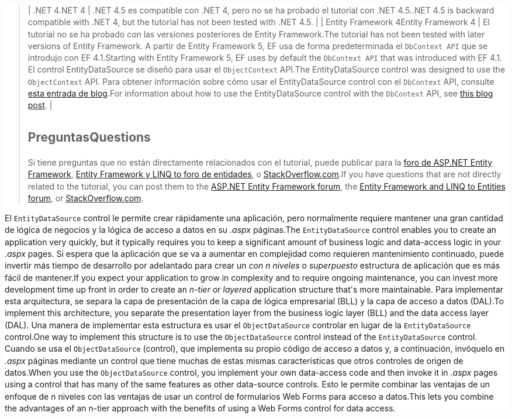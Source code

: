 > | <span data-ttu-id="e8c60-131">.NET 4</span><span class="sxs-lookup"><span data-stu-id="e8c60-131">.NET 4</span></span> | <span data-ttu-id="e8c60-132">.NET 4.5 es compatible con .NET 4, pero no se ha probado el tutorial con .NET 4.5.</span><span class="sxs-lookup"><span data-stu-id="e8c60-132">.NET 4.5 is backward compatible with .NET 4, but the tutorial has not been tested with .NET 4.5.</span></span> |
> | <span data-ttu-id="e8c60-133">Entity Framework 4</span><span class="sxs-lookup"><span data-stu-id="e8c60-133">Entity Framework 4</span></span> | <span data-ttu-id="e8c60-134">El tutorial no se ha probado con las versiones posteriores de Entity Framework.</span><span class="sxs-lookup"><span data-stu-id="e8c60-134">The tutorial has not been tested with later versions of Entity Framework.</span></span> <span data-ttu-id="e8c60-135">A partir de Entity Framework 5, EF usa de forma predeterminada el `DbContext API` que se introdujo con EF 4.1.</span><span class="sxs-lookup"><span data-stu-id="e8c60-135">Starting with Entity Framework 5, EF uses by default the `DbContext API` that was introduced with EF 4.1.</span></span> <span data-ttu-id="e8c60-136">El control EntityDataSource se diseñó para usar el `ObjectContext` API.</span><span class="sxs-lookup"><span data-stu-id="e8c60-136">The EntityDataSource control was designed to use the `ObjectContext` API.</span></span> <span data-ttu-id="e8c60-137">Para obtener información sobre cómo usar el EntityDataSource control con el `DbContext` API, consulte [esta entrada de blog](https://blogs.msdn.com/b/webdev/archive/2012/09/13/how-to-use-the-entitydatasource-control-with-entity-framework-code-first.aspx).</span><span class="sxs-lookup"><span data-stu-id="e8c60-137">For information about how to use the EntityDataSource control with the `DbContext` API, see [this blog post](https://blogs.msdn.com/b/webdev/archive/2012/09/13/how-to-use-the-entitydatasource-control-with-entity-framework-code-first.aspx).</span></span> |
> 
> ## <a name="questions"></a><span data-ttu-id="e8c60-138">Preguntas</span><span class="sxs-lookup"><span data-stu-id="e8c60-138">Questions</span></span>
> 
> <span data-ttu-id="e8c60-139">Si tiene preguntas que no están directamente relacionados con el tutorial, puede publicar para la [foro de ASP.NET Entity Framework](https://forums.asp.net/1227.aspx), [Entity Framework y LINQ to foro de entidades](https://social.msdn.microsoft.com/forums/adodotnetentityframework/threads/), o [ StackOverflow.com](http://stackoverflow.com/).</span><span class="sxs-lookup"><span data-stu-id="e8c60-139">If you have questions that are not directly related to the tutorial, you can post them to the [ASP.NET Entity Framework forum](https://forums.asp.net/1227.aspx), the [Entity Framework and LINQ to Entities forum](https://social.msdn.microsoft.com/forums/adodotnetentityframework/threads/), or [StackOverflow.com](http://stackoverflow.com/).</span></span>


<span data-ttu-id="e8c60-140">El `EntityDataSource` control le permite crear rápidamente una aplicación, pero normalmente requiere mantener una gran cantidad de lógica de negocios y la lógica de acceso a datos en su *.aspx* páginas.</span><span class="sxs-lookup"><span data-stu-id="e8c60-140">The `EntityDataSource` control enables you to create an application very quickly, but it typically requires you to keep a significant amount of business logic and data-access logic in your *.aspx* pages.</span></span> <span data-ttu-id="e8c60-141">Si espera que la aplicación que se va a aumentar en complejidad como requieren mantenimiento continuado, puede invertir más tiempo de desarrollo por adelantado para crear un *con n niveles* o *superpuesto* estructura de aplicación que es más fácil de mantener.</span><span class="sxs-lookup"><span data-stu-id="e8c60-141">If you expect your application to grow in complexity and to require ongoing maintenance, you can invest more development time up front in order to create an *n-tier* or *layered* application structure that's more maintainable.</span></span> <span data-ttu-id="e8c60-142">Para implementar esta arquitectura, se separa la capa de presentación de la capa de lógica empresarial (BLL) y la capa de acceso a datos (DAL).</span><span class="sxs-lookup"><span data-stu-id="e8c60-142">To implement this architecture, you separate the presentation layer from the business logic layer (BLL) and the data access layer (DAL).</span></span> <span data-ttu-id="e8c60-143">Una manera de implementar esta estructura es usar el `ObjectDataSource` controlar en lugar de la `EntityDataSource` control.</span><span class="sxs-lookup"><span data-stu-id="e8c60-143">One way to implement this structure is to use the `ObjectDataSource` control instead of the `EntityDataSource` control.</span></span> <span data-ttu-id="e8c60-144">Cuando se usa el `ObjectDataSource` (control), que implementa su propio código de acceso a datos y, a continuación, invóquelo en *.aspx* páginas mediante un control que tiene muchas de estas mismas características que otros controles de origen de datos.</span><span class="sxs-lookup"><span data-stu-id="e8c60-144">When you use the `ObjectDataSource` control, you implement your own data-access code and then invoke it in *.aspx* pages using a control that has many of the same features as other data-source controls.</span></span> <span data-ttu-id="e8c60-145">Esto le permite combinar las ventajas de un enfoque de n niveles con las ventajas de usar un control de formularios Web Forms para acceso a datos.</span><span class="sxs-lookup"><span data-stu-id="e8c60-145">This lets you combine the advantages of an n-tier approach with the benefits of using a Web Forms control for data access.</span></span>
